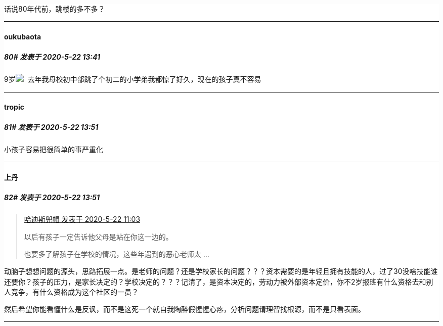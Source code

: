 


话说80年代前，跳楼的多不多？







-----

####  oukubaota  
##### 80#       发表于 2020-5-22 13:41




9岁<img src="https://static.saraba1st.com/image/smiley/face2017/001.png" referrerpolicy="no-referrer">  去年我母校初中部跳了个初二的小学弟我都惊了好久，现在的孩子真不容易







-----

####  tropic  
##### 81#       发表于 2020-5-22 13:51




小孩子容易把很简单的事严重化







-----

####  上丹  
##### 82#       发表于 2020-5-22 13:51



<blockquote><a href="httphttps://bbs.saraba1st.com/2b/forum.php?mod=redirect&amp;goto=findpost&amp;pid=47513019&amp;ptid=1936832" target="_blank">哈迪斯兜帽 发表于 2020-5-22 11:03</a>

以后有孩子一定告诉他父母是站在你这一边的。

也要多了解孩子在学校的情况，这些年遇到的恶心老师太 ...</blockquote>
动脑子想想问题的源头，思路拓展一点。是老师的问题？还是学校家长的问题？？？资本需要的是年轻且拥有技能的人，过了30没啥技能谁还要你？孩子的压力，是家长决定的？学校决定的？？？记清了，是资本决定的，劳动力被外部资本定价，你不2岁报班有什么资格去和别人竞争，有什么资格成为这个社区的一员？


然后希望你能看懂什么是反讽，而不是这死一个就自我陶醉假惺惺心疼，分析问题请理智找根源，而不是只看表面。







-----
